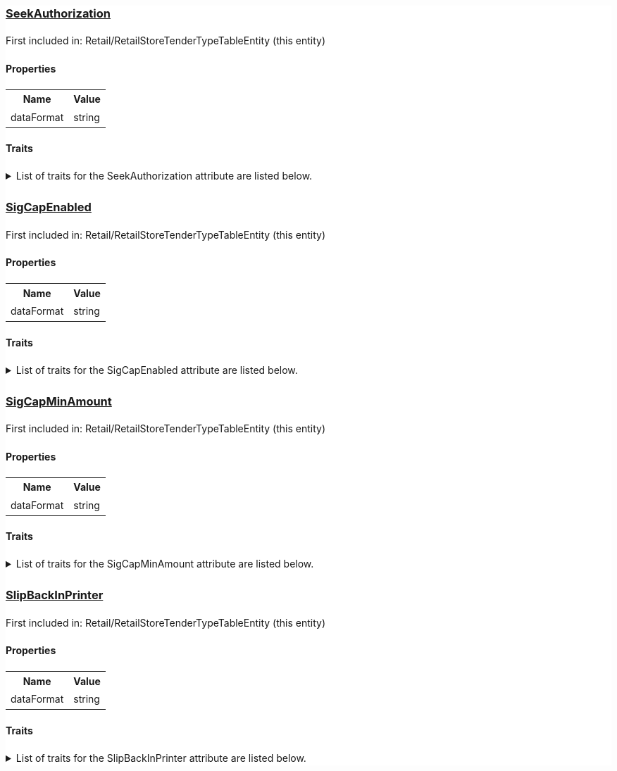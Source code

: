 ### <a href=#SeekAuthorization name="SeekAuthorization">SeekAuthorization</a>

First included in: Retail/RetailStoreTenderTypeTableEntity (this entity)  

#### Properties

<table><tr><th>Name</th><th>Value</th></tr><tr><td>dataFormat</td><td>string</td></tr></table>

#### Traits

<details><summary>List of traits for the SeekAuthorization attribute are listed below.</summary></details>

### <a href=#SigCapEnabled name="SigCapEnabled">SigCapEnabled</a>

First included in: Retail/RetailStoreTenderTypeTableEntity (this entity)  

#### Properties

<table><tr><th>Name</th><th>Value</th></tr><tr><td>dataFormat</td><td>string</td></tr></table>

#### Traits

<details><summary>List of traits for the SigCapEnabled attribute are listed below.</summary></details>

### <a href=#SigCapMinAmount name="SigCapMinAmount">SigCapMinAmount</a>

First included in: Retail/RetailStoreTenderTypeTableEntity (this entity)  

#### Properties

<table><tr><th>Name</th><th>Value</th></tr><tr><td>dataFormat</td><td>string</td></tr></table>

#### Traits

<details><summary>List of traits for the SigCapMinAmount attribute are listed below.</summary></details>

### <a href=#SlipBackInPrinter name="SlipBackInPrinter">SlipBackInPrinter</a>

First included in: Retail/RetailStoreTenderTypeTableEntity (this entity)  

#### Properties

<table><tr><th>Name</th><th>Value</th></tr><tr><td>dataFormat</td><td>string</td></tr></table>

#### Traits

<details><summary>List of traits for the SlipBackInPrinter attribute are listed below.</summary></details>
